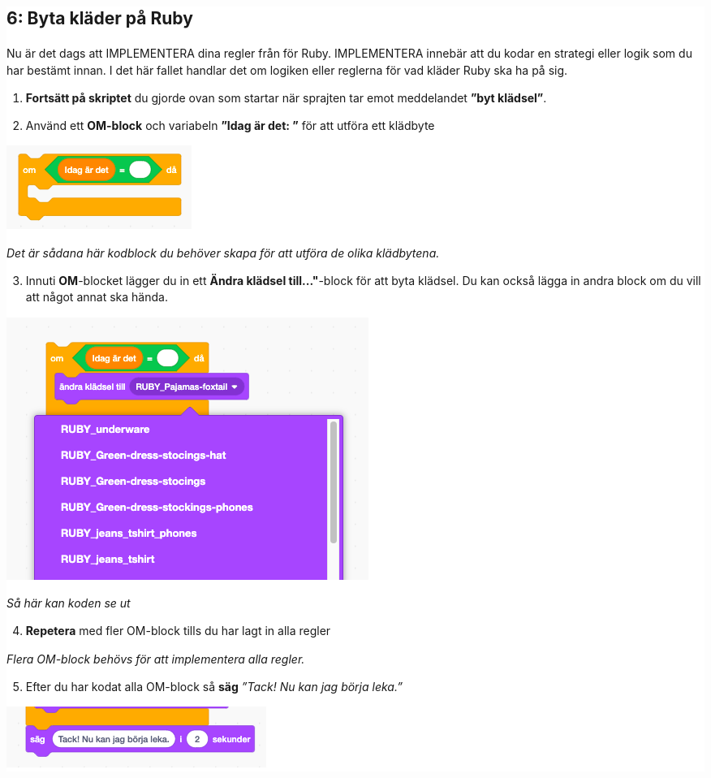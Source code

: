 
## 6: Byta kläder på Ruby

Nu är det dags att IMPLEMENTERA dina regler från för Ruby. IMPLEMENTERA innebär att du kodar en strategi eller logik som du har bestämt innan. I det här fallet handlar det om logiken eller reglerna för vad kläder Ruby ska ha på sig.

1.	**Fortsätt på skriptet** du gjorde ovan som startar när sprajten tar emot meddelandet **”byt klädsel”**.

2.	Använd ett **OM-block** och variabeln **”Idag är det: ”** för att utföra ett klädbyte

  ![image alt block](ruby_6.2.png)

  _Det är sådana här kodblock du behöver skapa för att utföra de olika klädbytena._

3. Innuti **OM**-blocket lägger du in ett **Ändra klädsel till..."**-block för att byta klädsel. Du kan också lägga in andra block om du vill att något annat ska hända.

  ![image alt block](ruby_6.3.png)

  _Så här kan koden se ut_

4.	**Repetera** med fler OM-block tills du har lagt in alla regler

  _Flera OM-block behövs för att implementera alla regler._

5.	Efter du har kodat alla OM-block så **säg** _”Tack! Nu kan jag börja leka.”_

  ![image alt block](ruby_6.5.png)
